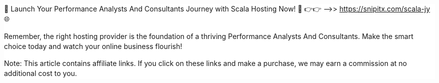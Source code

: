 🚀 Launch Your Performance Analysts And Consultants Journey with Scala Hosting Now! 🌟
👉👉 -->> https://snipitx.com/scala-jy 🌐

Remember, the right hosting provider is the foundation of a thriving Performance Analysts And Consultants. Make the smart choice today and watch your online business flourish!

Note: This article contains affiliate links. If you click on these links and make a purchase, we may earn a commission at no additional cost to you.